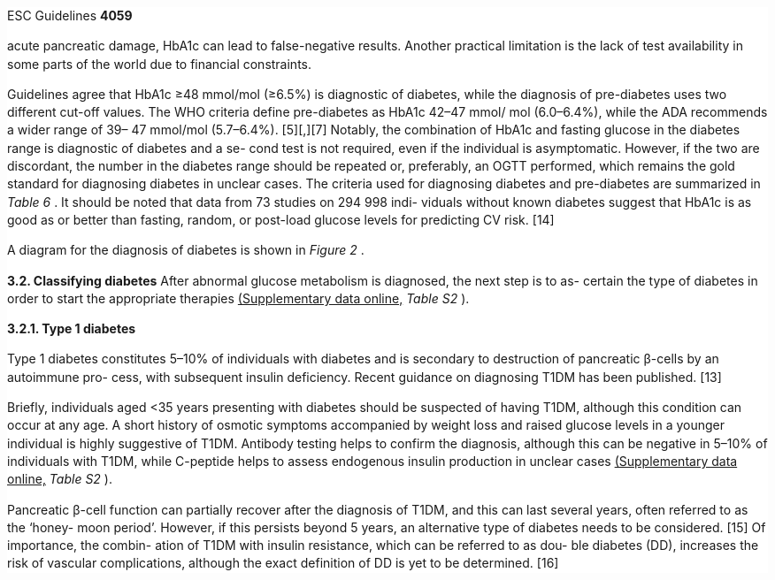 ESC Guidelines **4059**


acute pancreatic damage, HbA1c can lead to false-negative results.
Another practical limitation is the lack of test availability in some parts
of the world due to financial constraints.

Guidelines agree that HbA1c ≥48 mmol/mol (≥6.5%) is diagnostic of
diabetes, while the diagnosis of pre-diabetes uses two different cut-off
values. The WHO criteria define pre-diabetes as HbA1c 42–47 mmol/
mol (6.0–6.4%), while the ADA recommends a wider range of 39–
47 mmol/mol (5.7–6.4%). [5][,][7] Notably, the combination of HbA1c and
fasting glucose in the diabetes range is diagnostic of diabetes and a se-­
cond test is not required, even if the individual is asymptomatic.
However, if the two are discordant, the number in the diabetes range
should be repeated or, preferably, an OGTT performed, which remains
the gold standard for diagnosing diabetes in unclear cases. The criteria
used for diagnosing diabetes and pre-diabetes are summarized in
*Table 6* . It should be noted that data from 73 studies on 294 998 indi-­
viduals without known diabetes suggest that HbA1c is as good as or
better than fasting, random, or post-load glucose levels for predicting
CV risk. [14]

A diagram for the diagnosis of diabetes is shown in *Figure 2* .

**3.2. Classifying diabetes**
After abnormal glucose metabolism is diagnosed, the next step is to as-­
certain the type of diabetes in order to start the appropriate therapies
[(Supplementary data online,](http://academic.oup.com/eurheartj/article-lookup/doi/10.1093/eurheartj/ehad192#supplementary-data) *Table S2* ).

**3.2.1. Type 1 diabetes**

Type 1 diabetes constitutes 5–10% of individuals with diabetes and is
secondary to destruction of pancreatic β-cells by an autoimmune pro-­
cess, with subsequent insulin deficiency. Recent guidance on diagnosing
T1DM has been published. [13]

Briefly, individuals aged <35 years presenting with diabetes should be
suspected of having T1DM, although this condition can occur at any
age. A short history of osmotic symptoms accompanied by weight
loss and raised glucose levels in a younger individual is highly suggestive
of T1DM. Antibody testing helps to confirm the diagnosis, although this
can be negative in 5–10% of individuals with T1DM, while C-peptide
helps to assess endogenous insulin production in unclear cases
[(Supplementary data online,](http://academic.oup.com/eurheartj/article-lookup/doi/10.1093/eurheartj/ehad192#supplementary-data) *Table S2* ).

Pancreatic β-cell function can partially recover after the diagnosis of
T1DM, and this can last several years, often referred to as the ‘honey-­
moon period’. However, if this persists beyond 5 years, an alternative
type of diabetes needs to be considered. [15] Of importance, the combin-­
ation of T1DM with insulin resistance, which can be referred to as dou-­
ble diabetes (DD), increases the risk of vascular complications, although
the exact definition of DD is yet to be determined. [16]
